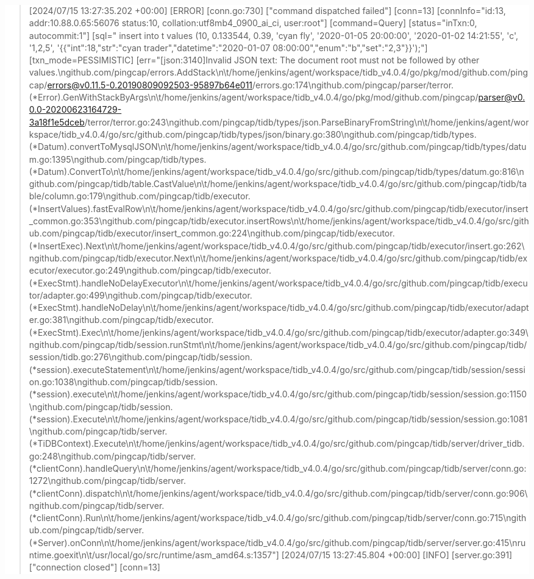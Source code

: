    > [2024/07/15 13:27:35.202 +00:00] [ERROR] [conn.go:730] ["command dispatched failed"] [conn=13] [connInfo="id:13, addr:10.88.0.65:56076 status:10, collation:utf8mb4_0900_ai_ci, user:root"] [command=Query] [status="inTxn:0, autocommit:1"] [sql=" insert into t values (10, 0.133544, 0.39, 'cyan fly', '2020-01-05 20:00:00', '2020-01-02 14:21:55', 'c', '1,2,5', '{{\"int\":18,\"str\":\"cyan trader\",\"datetime\":\"2020-01-07 08:00:00\",\"enum\":\"b\",\"set\":\"2,3\"}}');"] [txn_mode=PESSIMISTIC] [err="[json:3140]Invalid JSON text: The document root must not be followed by other values.\ngithub.com/pingcap/errors.AddStack\n\t/home/jenkins/agent/workspace/tidb_v4.0.4/go/pkg/mod/github.com/pingcap/errors@v0.11.5-0.20190809092503-95897b64e011/errors.go:174\ngithub.com/pingcap/parser/terror.(*Error).GenWithStackByArgs\n\t/home/jenkins/agent/workspace/tidb_v4.0.4/go/pkg/mod/github.com/pingcap/parser@v0.0.0-20200623164729-3a18f1e5dceb/terror/terror.go:243\ngithub.com/pingcap/tidb/types/json.ParseBinaryFromString\n\t/home/jenkins/agent/workspace/tidb_v4.0.4/go/src/github.com/pingcap/tidb/types/json/binary.go:380\ngithub.com/pingcap/tidb/types.(*Datum).convertToMysqlJSON\n\t/home/jenkins/agent/workspace/tidb_v4.0.4/go/src/github.com/pingcap/tidb/types/datum.go:1395\ngithub.com/pingcap/tidb/types.(*Datum).ConvertTo\n\t/home/jenkins/agent/workspace/tidb_v4.0.4/go/src/github.com/pingcap/tidb/types/datum.go:816\ngithub.com/pingcap/tidb/table.CastValue\n\t/home/jenkins/agent/workspace/tidb_v4.0.4/go/src/github.com/pingcap/tidb/table/column.go:179\ngithub.com/pingcap/tidb/executor.(*InsertValues).fastEvalRow\n\t/home/jenkins/agent/workspace/tidb_v4.0.4/go/src/github.com/pingcap/tidb/executor/insert_common.go:353\ngithub.com/pingcap/tidb/executor.insertRows\n\t/home/jenkins/agent/workspace/tidb_v4.0.4/go/src/github.com/pingcap/tidb/executor/insert_common.go:224\ngithub.com/pingcap/tidb/executor.(*InsertExec).Next\n\t/home/jenkins/agent/workspace/tidb_v4.0.4/go/src/github.com/pingcap/tidb/executor/insert.go:262\ngithub.com/pingcap/tidb/executor.Next\n\t/home/jenkins/agent/workspace/tidb_v4.0.4/go/src/github.com/pingcap/tidb/executor/executor.go:249\ngithub.com/pingcap/tidb/executor.(*ExecStmt).handleNoDelayExecutor\n\t/home/jenkins/agent/workspace/tidb_v4.0.4/go/src/github.com/pingcap/tidb/executor/adapter.go:499\ngithub.com/pingcap/tidb/executor.(*ExecStmt).handleNoDelay\n\t/home/jenkins/agent/workspace/tidb_v4.0.4/go/src/github.com/pingcap/tidb/executor/adapter.go:381\ngithub.com/pingcap/tidb/executor.(*ExecStmt).Exec\n\t/home/jenkins/agent/workspace/tidb_v4.0.4/go/src/github.com/pingcap/tidb/executor/adapter.go:349\ngithub.com/pingcap/tidb/session.runStmt\n\t/home/jenkins/agent/workspace/tidb_v4.0.4/go/src/github.com/pingcap/tidb/session/tidb.go:276\ngithub.com/pingcap/tidb/session.(*session).executeStatement\n\t/home/jenkins/agent/workspace/tidb_v4.0.4/go/src/github.com/pingcap/tidb/session/session.go:1038\ngithub.com/pingcap/tidb/session.(*session).execute\n\t/home/jenkins/agent/workspace/tidb_v4.0.4/go/src/github.com/pingcap/tidb/session/session.go:1150\ngithub.com/pingcap/tidb/session.(*session).Execute\n\t/home/jenkins/agent/workspace/tidb_v4.0.4/go/src/github.com/pingcap/tidb/session/session.go:1081\ngithub.com/pingcap/tidb/server.(*TiDBContext).Execute\n\t/home/jenkins/agent/workspace/tidb_v4.0.4/go/src/github.com/pingcap/tidb/server/driver_tidb.go:248\ngithub.com/pingcap/tidb/server.(*clientConn).handleQuery\n\t/home/jenkins/agent/workspace/tidb_v4.0.4/go/src/github.com/pingcap/tidb/server/conn.go:1272\ngithub.com/pingcap/tidb/server.(*clientConn).dispatch\n\t/home/jenkins/agent/workspace/tidb_v4.0.4/go/src/github.com/pingcap/tidb/server/conn.go:906\ngithub.com/pingcap/tidb/server.(*clientConn).Run\n\t/home/jenkins/agent/workspace/tidb_v4.0.4/go/src/github.com/pingcap/tidb/server/conn.go:715\ngithub.com/pingcap/tidb/server.(*Server).onConn\n\t/home/jenkins/agent/workspace/tidb_v4.0.4/go/src/github.com/pingcap/tidb/server/server.go:415\nruntime.goexit\n\t/usr/local/go/src/runtime/asm_amd64.s:1357"]
   > [2024/07/15 13:27:45.804 +00:00] [INFO] [server.go:391] ["connection closed"] [conn=13]
